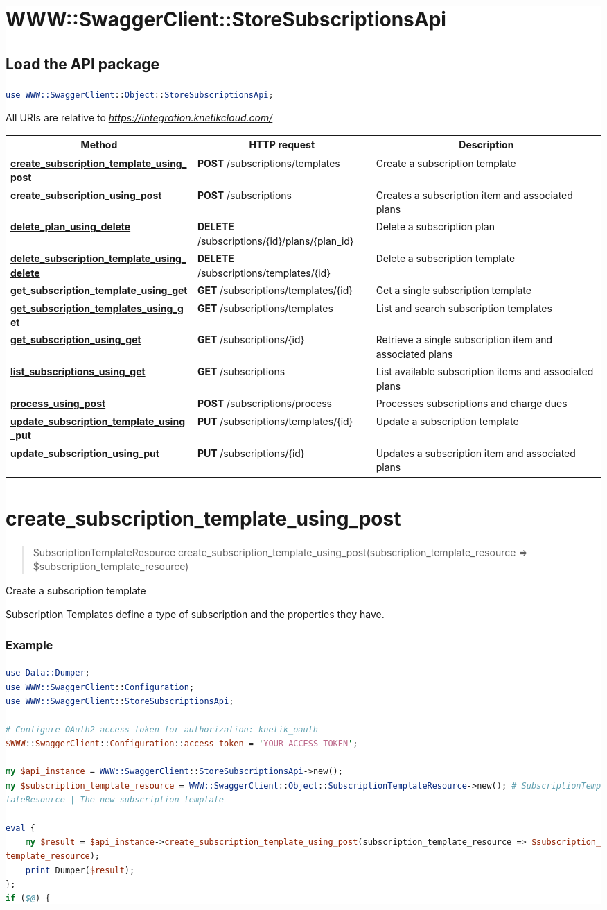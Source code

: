 # WWW::SwaggerClient::StoreSubscriptionsApi

## Load the API package
```perl
use WWW::SwaggerClient::Object::StoreSubscriptionsApi;
```

All URIs are relative to *https://integration.knetikcloud.com/*

Method | HTTP request | Description
------------- | ------------- | -------------
[**create_subscription_template_using_post**](StoreSubscriptionsApi.md#create_subscription_template_using_post) | **POST** /subscriptions/templates | Create a subscription template
[**create_subscription_using_post**](StoreSubscriptionsApi.md#create_subscription_using_post) | **POST** /subscriptions | Creates a subscription item and associated plans
[**delete_plan_using_delete**](StoreSubscriptionsApi.md#delete_plan_using_delete) | **DELETE** /subscriptions/{id}/plans/{plan_id} | Delete a subscription plan
[**delete_subscription_template_using_delete**](StoreSubscriptionsApi.md#delete_subscription_template_using_delete) | **DELETE** /subscriptions/templates/{id} | Delete a subscription template
[**get_subscription_template_using_get**](StoreSubscriptionsApi.md#get_subscription_template_using_get) | **GET** /subscriptions/templates/{id} | Get a single subscription template
[**get_subscription_templates_using_get**](StoreSubscriptionsApi.md#get_subscription_templates_using_get) | **GET** /subscriptions/templates | List and search subscription templates
[**get_subscription_using_get**](StoreSubscriptionsApi.md#get_subscription_using_get) | **GET** /subscriptions/{id} | Retrieve a single subscription item and associated plans
[**list_subscriptions_using_get**](StoreSubscriptionsApi.md#list_subscriptions_using_get) | **GET** /subscriptions | List available subscription items and associated plans
[**process_using_post**](StoreSubscriptionsApi.md#process_using_post) | **POST** /subscriptions/process | Processes subscriptions and charge dues
[**update_subscription_template_using_put**](StoreSubscriptionsApi.md#update_subscription_template_using_put) | **PUT** /subscriptions/templates/{id} | Update a subscription template
[**update_subscription_using_put**](StoreSubscriptionsApi.md#update_subscription_using_put) | **PUT** /subscriptions/{id} | Updates a subscription item and associated plans


# **create_subscription_template_using_post**
> SubscriptionTemplateResource create_subscription_template_using_post(subscription_template_resource => $subscription_template_resource)

Create a subscription template

Subscription Templates define a type of subscription and the properties they have.

### Example 
```perl
use Data::Dumper;
use WWW::SwaggerClient::Configuration;
use WWW::SwaggerClient::StoreSubscriptionsApi;

# Configure OAuth2 access token for authorization: knetik_oauth
$WWW::SwaggerClient::Configuration::access_token = 'YOUR_ACCESS_TOKEN';

my $api_instance = WWW::SwaggerClient::StoreSubscriptionsApi->new();
my $subscription_template_resource = WWW::SwaggerClient::Object::SubscriptionTemplateResource->new(); # SubscriptionTemplateResource | The new subscription template

eval { 
    my $result = $api_instance->create_subscription_template_using_post(subscription_template_resource => $subscription_template_resource);
    print Dumper($result);
};
if ($@) {
```
